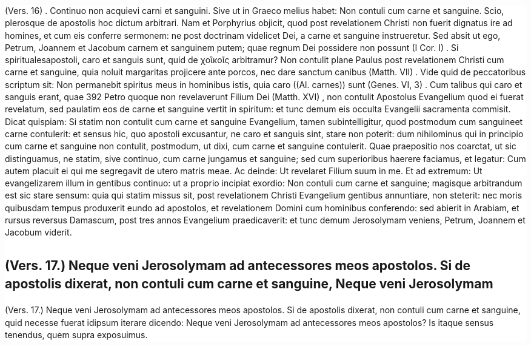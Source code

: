 (Vers. 16) . Continuo non acquievi carni et sanguini. Sive ut in Graeco melius habet: Non contuli cum carne et sanguine. Scio, plerosque de apostolis hoc dictum arbitrari. Nam et Porphyrius objicit, quod post revelationem Christi non fuerit dignatus ire ad homines, et cum eis conferre sermonem: ne post doctrinam videlicet Dei, a carne et sanguine instrueretur. Sed absit ut ego, Petrum, Joannem et Jacobum carnem et sanguinem putem; quae regnum Dei possidere non possunt  (I Cor. I) . Si spiritualesapostoli, caro et sanguis sunt, quid de χοἳκοῖς arbitramur? Non contulit plane Paulus post revelationem Christi cum carne et sanguine, quia noluit margaritas projicere ante porcos, nec dare sanctum canibus  (Matth. VII) . Vide quid de peccatoribus scriptum sit: Non permanebit spiritus meus in hominibus istis, quia caro ((Al. carnes)) sunt  (Genes. VI, 3) . Cum talibus qui caro et sanguis erant, quae  392  Petro quoque non revelaverunt Filium Dei  (Matth. XVI) , non contulit Apostolus Evangelium quod ei fuerat revelatum, sed paulatim eos de carne et sanguine vertit in spiritum: et tunc demum eis occulta Evangelii sacramenta commisit. Dicat quispiam: Si statim non contulit cum carne et sanguine Evangelium, tamen subintelligitur, quod postmodum cum sanguineet carne contulerit: et sensus hic, quo apostoli excusantur, ne caro et sanguis sint, stare non poterit: dum nihilominus qui in principio cum carne et sanguine non contulit, postmodum, ut dixi, cum carne et sanguine contulerit. Quae praepositio nos coarctat, ut sic distinguamus, ne statim, sive continuo, cum carne jungamus et sanguine; sed cum superioribus haerere faciamus, et legatur: Cum autem placuit ei qui me segregavit de utero matris meae. Ac deinde: Ut revelaret Filium suum in me. Et ad extremum: Ut evangelizarem illum in gentibus continuo: ut a proprio incipiat exordio: Non contuli cum carne et sanguine; magisque arbitrandum est sic stare sensum: quia qui statim missus sit, post revelationem Christi Evangelium gentibus annuntiare, non steterit: nec moris quibusdam tempus produxerit eundo ad apostolos, et revelationem Domini cum hominibus conferendo: sed abierit in Arabiam, et rursus reversus Damascum, post tres annos Evangelium praedicaverit: et tunc demum Jerosolymam veniens, Petrum, Joannem et Jacobum viderit.

<h2 id='tocuniq16'>(Vers. 17.) Neque veni Jerosolymam ad antecessores meos apostolos. Si de apostolis dixerat, non contuli cum carne et sanguine, Neque veni Jerosolymam </h2>

(Vers. 17.) Neque veni Jerosolymam ad antecessores meos apostolos. Si de apostolis dixerat, non contuli cum carne et sanguine, quid necesse fuerat idipsum iterare dicendo: Neque veni Jerosolymam ad antecessores meos apostolos? Is itaque sensus tenendus, quem supra exposuimus.
